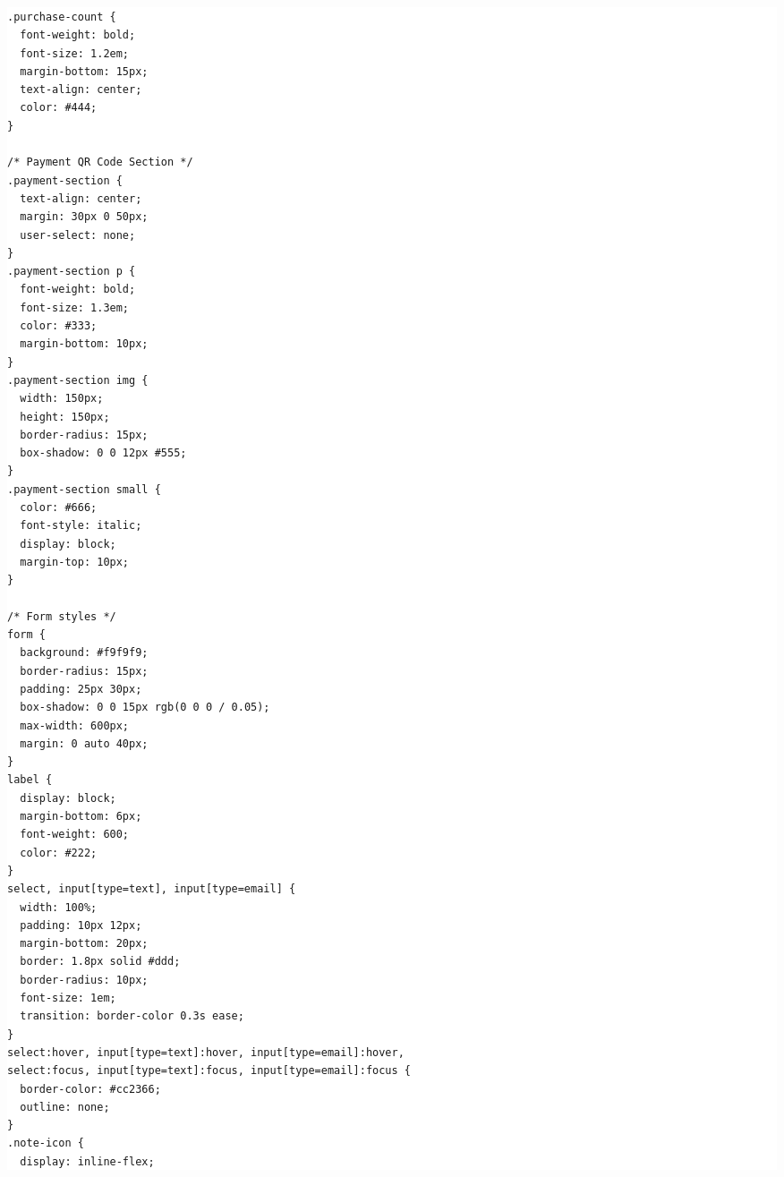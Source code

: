     .purchase-count {
      font-weight: bold;
      font-size: 1.2em;
      margin-bottom: 15px;
      text-align: center;
      color: #444;
    }

    /* Payment QR Code Section */
    .payment-section {
      text-align: center;
      margin: 30px 0 50px;
      user-select: none;
    }
    .payment-section p {
      font-weight: bold;
      font-size: 1.3em;
      color: #333;
      margin-bottom: 10px;
    }
    .payment-section img {
      width: 150px;
      height: 150px;
      border-radius: 15px;
      box-shadow: 0 0 12px #555;
    }
    .payment-section small {
      color: #666;
      font-style: italic;
      display: block;
      margin-top: 10px;
    }

    /* Form styles */
    form {
      background: #f9f9f9;
      border-radius: 15px;
      padding: 25px 30px;
      box-shadow: 0 0 15px rgb(0 0 0 / 0.05);
      max-width: 600px;
      margin: 0 auto 40px;
    }
    label {
      display: block;
      margin-bottom: 6px;
      font-weight: 600;
      color: #222;
    }
    select, input[type=text], input[type=email] {
      width: 100%;
      padding: 10px 12px;
      margin-bottom: 20px;
      border: 1.8px solid #ddd;
      border-radius: 10px;
      font-size: 1em;
      transition: border-color 0.3s ease;
    }
    select:hover, input[type=text]:hover, input[type=email]:hover,
    select:focus, input[type=text]:focus, input[type=email]:focus {
      border-color: #cc2366;
      outline: none;
    }
    .note-icon {
      display: inline-flex;